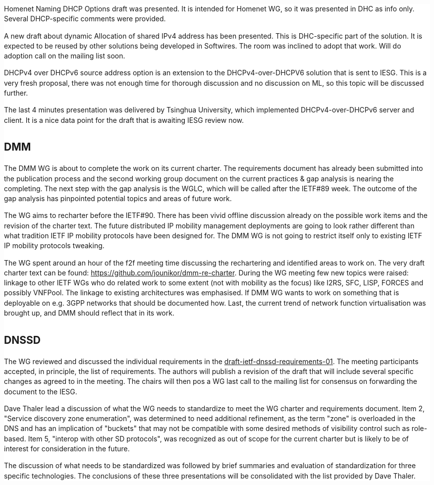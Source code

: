 Homenet Naming DHCP Options draft was presented. It is intended for Homenet WG, so it was presented in DHC as info only. Several DHCP-specific comments were provided.

A new draft about dynamic Allocation of shared IPv4 address has been presented. This is DHC-specific part of the solution. It is expected to be reused by other solutions being developed in Softwires. The room was inclined to adopt that work. Will do adoption call on the mailing list soon.

DHCPv4 over DHCPv6 source address option is an extension to the DHCPv4-over-DHCPV6 solution that is sent to IESG. This is a very fresh proposal, there was not enough time for thorough discussion and no discussion on ML, so this topic will be discussed further.

The last 4 minutes presentation was delivered by Tsinghua University, which implemented DHCPv4-over-DHCPv6 server and client. It is a nice data point for the draft that is awaiting IESG review now.

## DMM

The DMM WG is about to complete the work on its current charter. The requirements document has already been submitted into the publication process and the second working group document on the current practices & gap analysis is nearing the completing. The next step with the gap analysis is the WGLC, which will be called after the IETF#89 week. The outcome of the gap analysis has pinpointed potential topics and areas of future work.

The WG aims to recharter before the IETF#90. There has been vivid offline discussion already on the possible work items and the revision of the charter text. The future distributed IP mobility management deployments are going to look rather different than what tradition IETF IP mobility protocols have been designed for. The DMM WG is not going to restrict itself only to existing IETF IP mobility protocols tweaking.

The WG spent around an hour of the f2f meeting time discussing the rechartering and identified areas to work on. The very draft charter text can be found: https://github.com/jounikor/dmm-re-charter. During the WG meeting few new topics were raised: linkage to other IETF WGs who do related work to some extent (not with mobility as the focus) like I2RS, SFC, LISP, FORCES and possibly VNFPool. The linkage to existing architectures was emphasised. If DMM WG wants to work on something that is deployable on e.g. 3GPP networks that should be documented how. Last, the current trend of network function virtualisation was brought up, and DMM should reflect that in its work.

## DNSSD

The WG reviewed and discussed the individual requirements in the [draft-ietf-dnssd-requirements-01](http://tools.ietf.org/html/draft-ietf-dnssd-requirements-01). The meeting participants accepted, in principle, the list of requirements. The authors will publish a revision of the draft that will include several specific changes as agreed to in the meeting. The chairs will then pos a WG last call to the mailing list for consensus on forwarding the document to the IESG.

Dave Thaler lead a discussion of what the WG needs to standardize to meet the WG charter and requirements document. Item 2, \"Service discovery zone enumeration\", was determined to need additional refinement, as the term \"zone\" is overloaded in the DNS and has an implication of \"buckets\" that may not be compatible with some desired methods of visibility control such as role-based. Item 5, \"interop with other SD protocols\", was recognized as out of scope for the current charter but is likely to be of interest for consideration in the future.

The discussion of what needs to be standardized was followed by brief summaries and evaluation of standardization for three specific technologies. The conclusions of these three presentations will be consolidated with the list provided by Dave Thaler.
